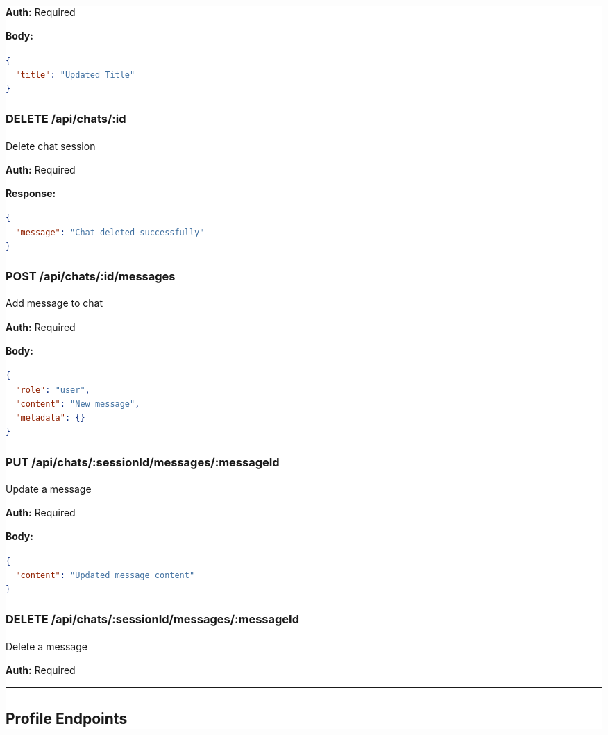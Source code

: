 **Auth:** Required

**Body:**
```json
{
  "title": "Updated Title"
}
```

### DELETE /api/chats/:id
Delete chat session

**Auth:** Required

**Response:**
```json
{
  "message": "Chat deleted successfully"
}
```

### POST /api/chats/:id/messages
Add message to chat

**Auth:** Required

**Body:**
```json
{
  "role": "user",
  "content": "New message",
  "metadata": {}
}
```

### PUT /api/chats/:sessionId/messages/:messageId
Update a message

**Auth:** Required

**Body:**
```json
{
  "content": "Updated message content"
}
```

### DELETE /api/chats/:sessionId/messages/:messageId
Delete a message

**Auth:** Required

---

## Profile Endpoints
